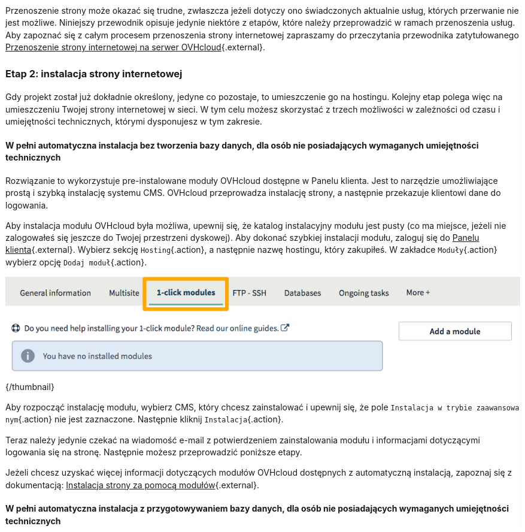 Przenoszenie strony może okazać się trudne, zwłaszcza jeżeli dotyczy ono świadczonych aktualnie usług, których przerwanie nie jest możliwe. Niniejszy przewodnik opisuje jedynie niektóre z etapów, które należy przeprowadzić w ramach przenoszenia usług. Aby zapoznać się z całym procesem przenoszenia strony internetowej zapraszamy do przeczytania przewodnika zatytułowanego [Przenoszenie strony internetowej na serwer OVHcloud](/pages/web_cloud/web_hosting/hosting_migrating_to_ovh){.external}.

### Etap 2: instalacja strony internetowej

Gdy projekt został już dokładnie określony, jedyne co pozostaje, to umieszczenie go na hostingu. Kolejny etap polega więc na umieszczeniu Twojej strony internetowej w sieci. W tym celu możesz skorzystać z trzech możliwości w zależności od czasu i umiejętności technicznych, którymi dysponujesz w tym zakresie.

#### W pełni automatyczna instalacja bez tworzenia bazy danych, dla osób nie posiadających wymaganych umiejętności technicznych

Rozwiązanie to wykorzystuje pre-instalowane moduły OVHcloud dostępne w Panelu klienta. Jest to narzędzie umożliwiające prostą i szybką instalację systemu CMS. OVHcloud przeprowadza instalację strony, a następnie przekazuje klientowi dane do logowania.

Aby instalacja modułu OVHcloud była możliwa, upewnij się, że katalog instalacyjny modułu jest pusty (co ma miejsce, jeżeli nie zalogowałeś się jeszcze do Twojej przestrzeni dyskowej). Aby dokonać szybkiej instalacji modułu, zaloguj się do [Panelu klienta](https://www.ovh.com/auth/?action=gotomanager&from=https://www.ovh.pl/&ovhSubsidiary=pl){.external}. Wybierz sekcję `Hosting`{.action}, a następnie nazwę hostingu, który zakupiłeś. W zakładce `Moduły`{.action} wybierz opcję `Dodaj moduł`{.action}.

![Dostęp do modułów](images/access_to_the_1_click_modules_section.png){/thumbnail}

Aby rozpocząć instalację modułu, wybierz CMS, który chcesz zainstalować i upewnij się, że pole `Instalacja w trybie zaawansowanym`{.action} nie jest zaznaczone. Następnie kliknij `Instalacja`{.action}.

Teraz należy jedynie czekać na wiadomość e-mail z potwierdzeniem zainstalowania modułu i informacjami dotyczącymi logowania się na stronę. Następnie możesz przeprowadzić poniższe etapy.

Jeżeli chcesz uzyskać więcej informacji dotyczących modułów OVHcloud dostępnych z automatyczną instalacją, zapoznaj się z dokumentacją: [Instalacja strony za pomocą modułów](/pages/web_cloud/web_hosting/cms_install_1_click_modules){.external}.

#### W pełni automatyczna instalacja z przygotowywaniem bazy danych, dla osób nie posiadających wymaganych umiejętności technicznych
